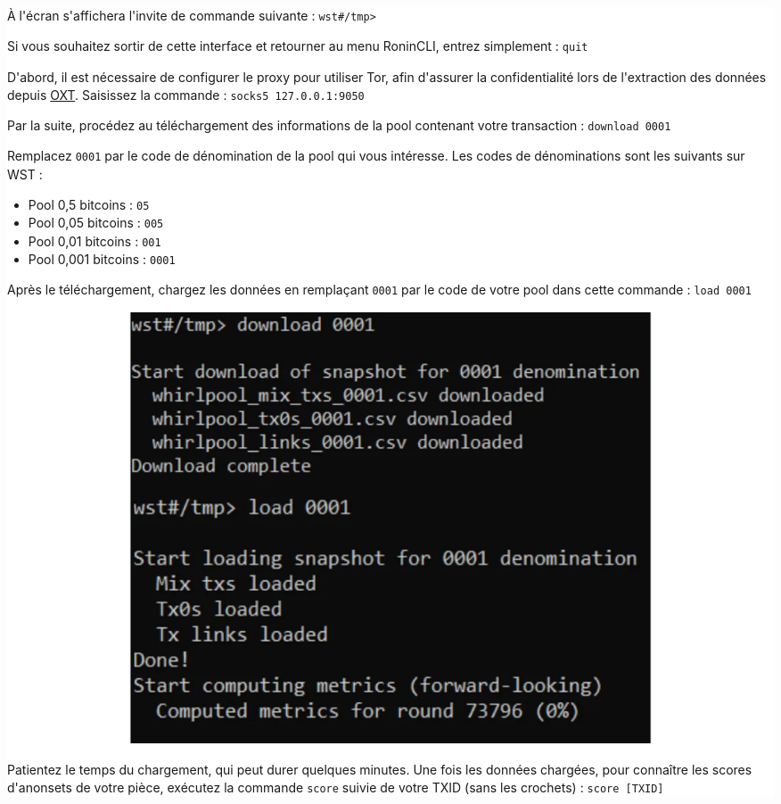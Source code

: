 À l'écran s'affichera l'invite de commande suivante : 
`wst#/tmp>`

Si vous souhaitez sortir de cette interface et retourner au menu RoninCLI, entrez simplement : 
`quit`

D'abord, il est nécessaire de configurer le proxy pour utiliser Tor, afin d'assurer la confidentialité lors de l'extraction des données depuis [OXT](https://oxt.me/). Saisissez la commande : 
`socks5 127.0.0.1:9050`

Par la suite, procédez au téléchargement des informations de la pool contenant votre transaction : 
`download 0001`

Remplacez `0001` par le code de dénomination de la pool qui vous intéresse. Les codes de dénominations sont les suivants sur WST :
- Pool 0,5 bitcoins : `05`
- Pool 0,05 bitcoins : `005`
- Pool 0,01 bitcoins : `001`
- Pool 0,001 bitcoins : `0001`

Après le téléchargement, chargez les données en remplaçant `0001` par le code de votre pool dans cette commande : `load 0001`

![WST loading](assets/fr/46.webp)

Patientez le temps du chargement, qui peut durer quelques minutes. Une fois les données chargées, pour connaître les scores d'anonsets de votre pièce, exécutez la commande `score` suivie de votre TXID (sans les crochets) :
`score [TXID]`
